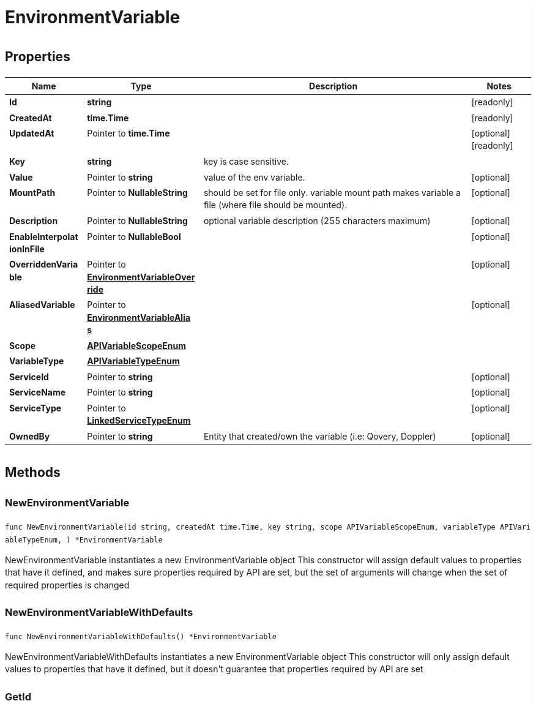 # EnvironmentVariable

## Properties

Name | Type | Description | Notes
------------ | ------------- | ------------- | -------------
**Id** | **string** |  | [readonly] 
**CreatedAt** | **time.Time** |  | [readonly] 
**UpdatedAt** | Pointer to **time.Time** |  | [optional] [readonly] 
**Key** | **string** | key is case sensitive. | 
**Value** | Pointer to **string** | value of the env variable. | [optional] 
**MountPath** | Pointer to **NullableString** | should be set for file only. variable mount path makes variable a file (where file should be mounted). | [optional] 
**Description** | Pointer to **NullableString** | optional variable description (255 characters maximum) | [optional] 
**EnableInterpolationInFile** | Pointer to **NullableBool** |  | [optional] 
**OverriddenVariable** | Pointer to [**EnvironmentVariableOverride**](EnvironmentVariableOverride.md) |  | [optional] 
**AliasedVariable** | Pointer to [**EnvironmentVariableAlias**](EnvironmentVariableAlias.md) |  | [optional] 
**Scope** | [**APIVariableScopeEnum**](APIVariableScopeEnum.md) |  | 
**VariableType** | [**APIVariableTypeEnum**](APIVariableTypeEnum.md) |  | 
**ServiceId** | Pointer to **string** |  | [optional] 
**ServiceName** | Pointer to **string** |  | [optional] 
**ServiceType** | Pointer to [**LinkedServiceTypeEnum**](LinkedServiceTypeEnum.md) |  | [optional] 
**OwnedBy** | Pointer to **string** | Entity that created/own the variable (i.e: Qovery, Doppler) | [optional] 

## Methods

### NewEnvironmentVariable

`func NewEnvironmentVariable(id string, createdAt time.Time, key string, scope APIVariableScopeEnum, variableType APIVariableTypeEnum, ) *EnvironmentVariable`

NewEnvironmentVariable instantiates a new EnvironmentVariable object
This constructor will assign default values to properties that have it defined,
and makes sure properties required by API are set, but the set of arguments
will change when the set of required properties is changed

### NewEnvironmentVariableWithDefaults

`func NewEnvironmentVariableWithDefaults() *EnvironmentVariable`

NewEnvironmentVariableWithDefaults instantiates a new EnvironmentVariable object
This constructor will only assign default values to properties that have it defined,
but it doesn't guarantee that properties required by API are set

### GetId

